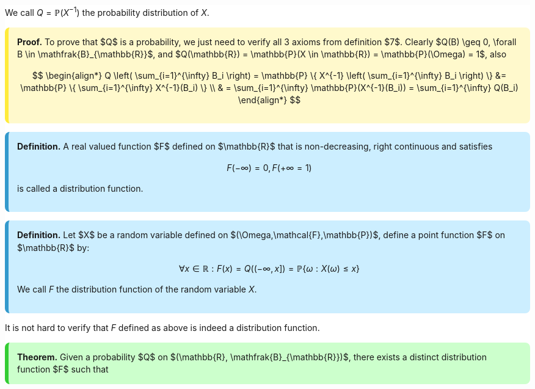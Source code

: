 We call $Q = \mathbb{P}(X^{-1})$ the probability distribution of $X$.
</div>



<div style="background-color: #fff9cc; padding: 1em; border-left: 6px solid #ffeb3b; border-radius: 8px; margin: 1em 0;">
  <strong>Proof.</strong> To prove that $Q$ is a probability, we just need to verify all 3 axioms from definition $7$. Clearly $Q(B) \geq 0, \forall B \in \mathfrak{B}_{\mathbb{R}}$, and $Q(\mathbb{R}) = \mathbb{P}(X \in \mathbb{R}) = \mathbb{P}(\Omega) = 1$, also

$$
\begin{align*}
Q \left( \sum_{i=1}^{\infty} B_i \right) = \mathbb{P} \{ X^{-1} \left( \sum_{i=1}^{\infty} B_i \right) \} &= \mathbb{P} \{ \sum_{i=1}^{\infty} X^{-1}(B_i) \} \\
& = \sum_{i=1}^{\infty} \mathbb{P}(X^{-1}(B_i)) = \sum_{i=1}^{\infty} Q(B_i)
\end{align*}
$$

</div>


<div style="background-color: #cceeff; padding: 1em; border-left: 6px solid #3399cc; border-radius: 8px; margin: 1em 0;">
  <strong>Definition.</strong> A real valued function $F$ defined on $\mathbb{R}$ that is non-decreasing, right continuous and satisfies

$$
F(-\infty) = 0, F(+\infty = 1)
$$

is called a distribution function.

</div>




<div style="background-color: #cceeff; padding: 1em; border-left: 6px solid #3399cc; border-radius: 8px; margin: 1em 0;">
  <strong>Definition.</strong> Let $X$ be a random variable defined on $(\Omega,\mathcal{F},\mathbb{P})$, define a point function $F$ on $\mathbb{R}$ by:

$$
\forall x \in \mathbb{R} : F(x) = Q((-\infty,x]) = \mathbb{P}\{ \omega : X(\omega) \leq x \}
$$

We call $F$ the distribution function of the random variable $X$.

</div>


It is not hard to verify that $F$ defined as above is indeed a distribution function.



<div style="background-color: #ccffcc; padding: 1em; border-left: 6px solid #33cc33; border-radius: 8px; margin: 1em 0;">
  <strong>Theorem.</strong> Given a probability $Q$ on $(\mathbb{R}, \mathfrak{B}_{\mathbb{R}})$, there exists a distinct distribution function $F$ such that
